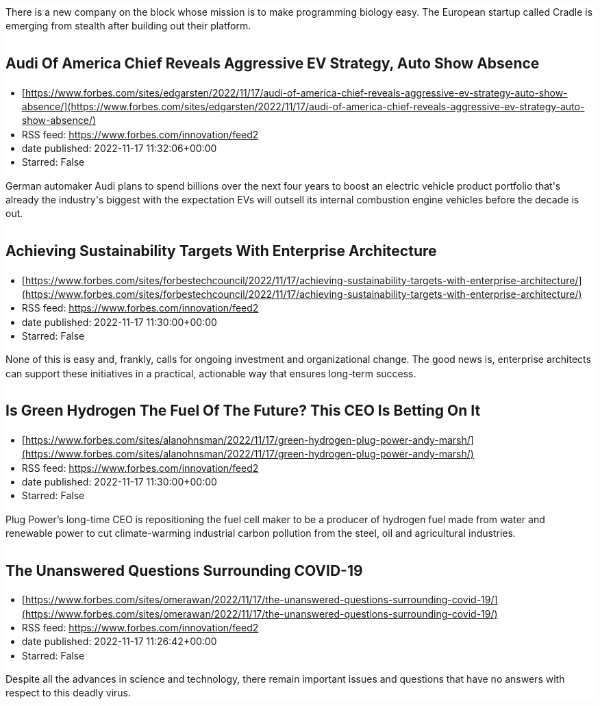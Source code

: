 There is a new company on the block whose mission is to make programming biology easy. The European startup called Cradle is emerging from stealth after building out their platform.

## Audi Of America Chief Reveals Aggressive EV Strategy, Auto Show Absence
 - [https://www.forbes.com/sites/edgarsten/2022/11/17/audi-of-america-chief-reveals-aggressive-ev-strategy-auto-show-absence/](https://www.forbes.com/sites/edgarsten/2022/11/17/audi-of-america-chief-reveals-aggressive-ev-strategy-auto-show-absence/)
 - RSS feed: https://www.forbes.com/innovation/feed2
 - date published: 2022-11-17 11:32:06+00:00
 - Starred: False

German automaker Audi plans to spend billions over the next four years to boost an electric vehicle product portfolio that's already the industry's biggest with the expectation EVs will outsell its internal combustion engine vehicles before the decade is out.

## Achieving Sustainability Targets With Enterprise Architecture
 - [https://www.forbes.com/sites/forbestechcouncil/2022/11/17/achieving-sustainability-targets-with-enterprise-architecture/](https://www.forbes.com/sites/forbestechcouncil/2022/11/17/achieving-sustainability-targets-with-enterprise-architecture/)
 - RSS feed: https://www.forbes.com/innovation/feed2
 - date published: 2022-11-17 11:30:00+00:00
 - Starred: False

None of this is easy and, frankly, calls for ongoing investment and organizational change. The good news is, enterprise architects can support these initiatives in a practical, actionable way that ensures long-term success.

## Is Green Hydrogen The Fuel Of The Future? This CEO Is Betting On It
 - [https://www.forbes.com/sites/alanohnsman/2022/11/17/green-hydrogen-plug-power-andy-marsh/](https://www.forbes.com/sites/alanohnsman/2022/11/17/green-hydrogen-plug-power-andy-marsh/)
 - RSS feed: https://www.forbes.com/innovation/feed2
 - date published: 2022-11-17 11:30:00+00:00
 - Starred: False

Plug Power’s long-time CEO is repositioning the fuel cell maker to be a producer of hydrogen fuel made from water and renewable power to cut climate-warming industrial carbon pollution from the steel, oil and agricultural industries.

## The Unanswered Questions Surrounding COVID-19
 - [https://www.forbes.com/sites/omerawan/2022/11/17/the-unanswered-questions-surrounding-covid-19/](https://www.forbes.com/sites/omerawan/2022/11/17/the-unanswered-questions-surrounding-covid-19/)
 - RSS feed: https://www.forbes.com/innovation/feed2
 - date published: 2022-11-17 11:26:42+00:00
 - Starred: False

Despite all the advances in science and technology, there remain important issues and questions that have no answers with respect to this deadly virus.

